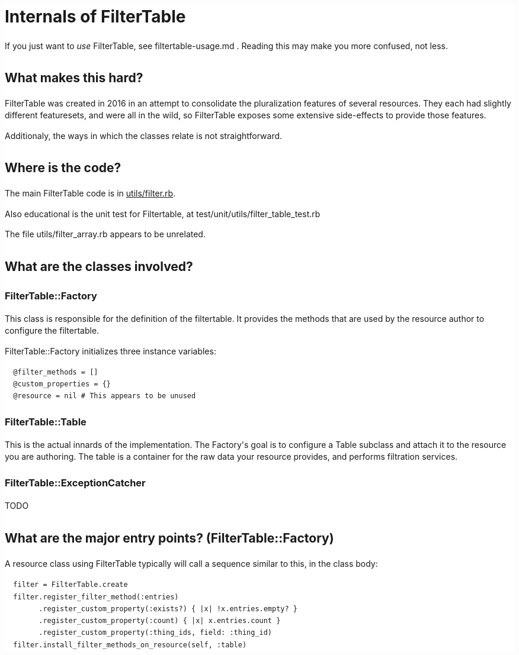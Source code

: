 # Internals of FilterTable

If you just want to _use_ FilterTable, see filtertable-usage.md .  Reading this may make you more confused, not less.

## What makes this hard?

FilterTable was created in 2016 in an attempt to consolidate the pluralization features of several resources.  They each had slightly different featuresets, and were all in the wild, so FilterTable exposes some extensive side-effects to provide those features.

Additionaly, the ways in which the classes relate is not straightforward.

## Where is the code?

The main FilterTable code is in [utils/filter.rb](https://github.com/chef/inspec/blob/master/lib/utils/filter.rb).

Also educational is the unit test for Filtertable, at test/unit/utils/filter_table_test.rb

The file utils/filter_array.rb appears to be unrelated.

## What are the classes involved?

### FilterTable::Factory

This class is responsible for the definition of the filtertable.  It provides the methods that are used by the resource author to configure the filtertable.

FilterTable::Factory initializes three instance variables:
```
  @filter_methods = []
  @custom_properties = {}
  @resource = nil # This appears to be unused
```

### FilterTable::Table

This is the actual innards of the implementation.  The Factory's goal is to configure a Table subclass and attach it to the resource you are authoring.  The table is a container for the raw data your resource provides, and performs filtration services.

### FilterTable::ExceptionCatcher

TODO

## What are the major entry points? (FilterTable::Factory)

A resource class using FilterTable typically will call a sequence similar to this, in the class body:

```
  filter = FilterTable.create
  filter.register_filter_method(:entries)
        .register_custom_property(:exists?) { |x| !x.entries.empty? }
        .register_custom_property(:count) { |x| x.entries.count }
        .register_custom_property(:thing_ids, field: :thing_id)
  filter.install_filter_methods_on_resource(self, :table)
```
